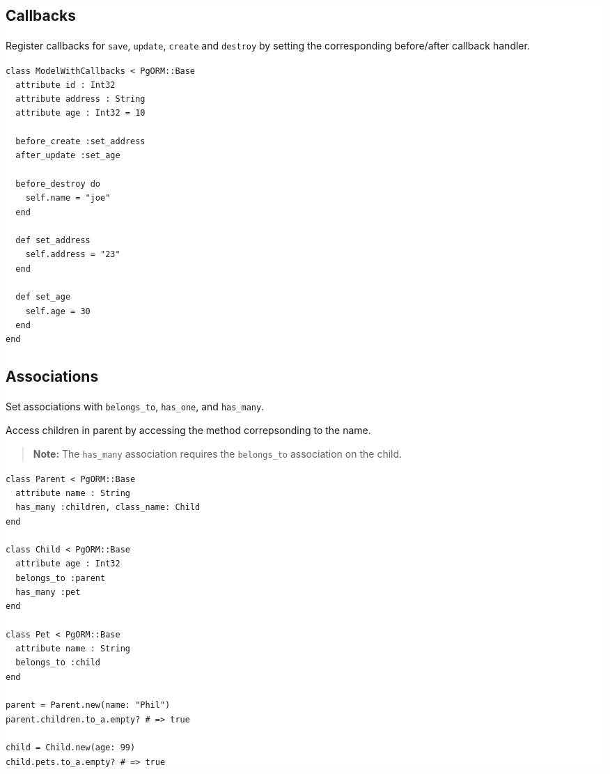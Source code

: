 ## Callbacks

Register callbacks for `save`, `update`, `create` and `destroy` by setting the corresponding before/after callback handler.

```crystal
class ModelWithCallbacks < PgORM::Base
  attribute id : Int32
  attribute address : String
  attribute age : Int32 = 10

  before_create :set_address
  after_update :set_age

  before_destroy do
    self.name = "joe"
  end

  def set_address
    self.address = "23"
  end

  def set_age
    self.age = 30
  end
end
```

## Associations

Set associations with `belongs_to`, `has_one`, and `has_many`.

Access children in parent by accessing the method correpsonding to the name. 

> **Note:** The `has_many` association requires the `belongs_to` association on the child. 

```crystal
class Parent < PgORM::Base
  attribute name : String
  has_many :children, class_name: Child
end

class Child < PgORM::Base
  attribute age : Int32
  belongs_to :parent
  has_many :pet
end

class Pet < PgORM::Base
  attribute name : String
  belongs_to :child
end

parent = Parent.new(name: "Phil")
parent.children.to_a.empty? # => true

child = Child.new(age: 99)
child.pets.to_a.empty? # => true
```
